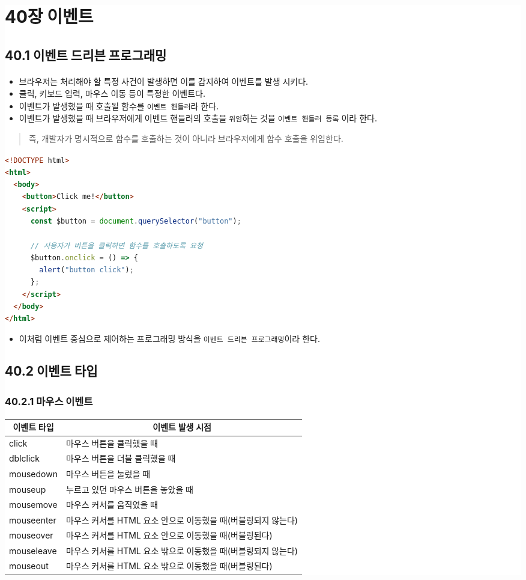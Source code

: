 # 40장 이벤트

## 40.1 이벤트 드리븐 프로그래밍

- 브라우저는 처리해야 할 특정 사건이 발생하면 이를 감지하여 이벤트를 발생 시키다.
- 클릭, 키보드 입력, 마우스 이동 등이 특정한 이벤트다.
- 이벤트가 발생했을 때 호출될 함수를 `이벤트 핸들러`라 한다.
- 이벤트가 발생했을 때 브라우저에게 이벤트 핸들러의 호출을 `위임`하는 것을 `이벤트 핸들러 등록` 이라 한다.

> 즉, 개발자가 명시적으로 함수를 호출하는 것이 아니라 브라우저에게 함수 호출을 위임한다.

```html
<!DOCTYPE html>
<html>
  <body>
    <button>Click me!</button>
    <script>
      const $button = document.querySelector("button");

      // 사용자가 버튼을 클릭하면 함수를 호출하도록 요청
      $button.onclick = () => {
        alert("button click");
      };
    </script>
  </body>
</html>
```

- 이처럼 이벤트 중심으로 제어하는 프로그래밍 방식을 `이벤트 드리븐 프로그래밍`이라 한다.

## 40.2 이벤트 타입

### 40.2.1 마우스 이벤트

| 이벤트 타입 | 이벤트 발생 시점                                              |
| ----------- | ------------------------------------------------------------- |
| click       | 마우스 버튼을 클릭했을 때                                     |
| dblclick    | 마우스 버튼을 더블 클릭했을 때                                |
| mousedown   | 마우스 버튼을 눌렀을 때                                       |
| mouseup     | 누르고 있던 마우스 버튼을 놓았을 때                           |
| mousemove   | 마우스 커서를 움직였을 때                                     |
| mouseenter  | 마우스 커서를 HTML 요소 안으로 이동했을 때(버블링되지 않는다) |
| mouseover   | 마우스 커서를 HTML 요소 안으로 이동했을 때(버블링된다)        |
| mouseleave  | 마우스 커서를 HTML 요소 밖으로 이동했을 때(버블링되지 않는다) |
| mouseout    | 마우스 커서를 HTML 요소 밖으로 이동했을 때(버블링된다)        |
